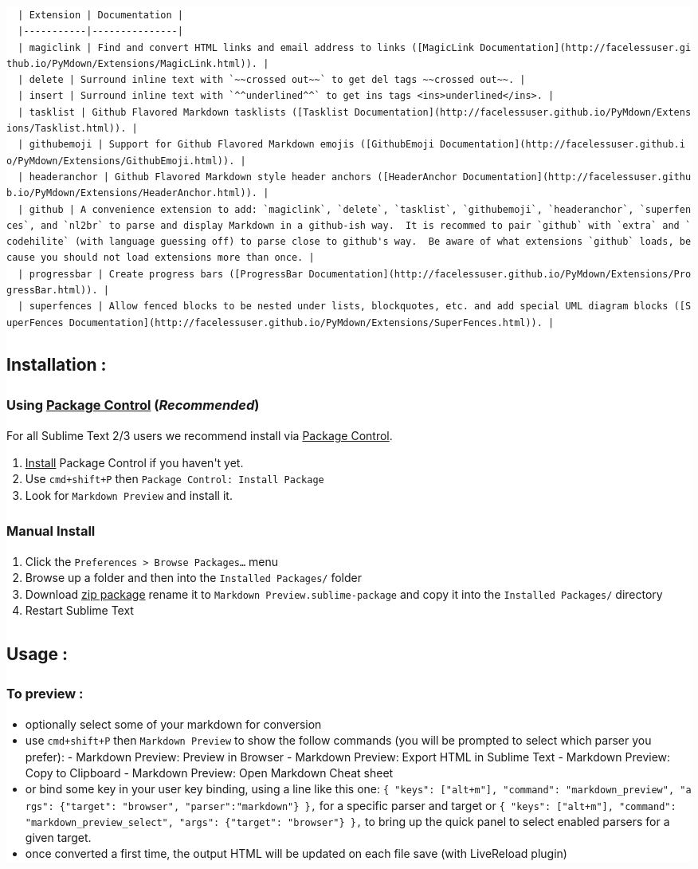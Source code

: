       | Extension | Documentation |
      |-----------|---------------|
      | magiclink | Find and convert HTML links and email address to links ([MagicLink Documentation](http://facelessuser.github.io/PyMdown/Extensions/MagicLink.html)). |
      | delete | Surround inline text with `~~crossed out~~` to get del tags ~~crossed out~~. |
      | insert | Surround inline text with `^^underlined^^` to get ins tags <ins>underlined</ins>. |
      | tasklist | Github Flavored Markdown tasklists ([Tasklist Documentation](http://facelessuser.github.io/PyMdown/Extensions/Tasklist.html)). |
      | githubemoji | Support for Github Flavored Markdown emojis ([GithubEmoji Documentation](http://facelessuser.github.io/PyMdown/Extensions/GithubEmoji.html)). |
      | headeranchor | Github Flavored Markdown style header anchors ([HeaderAnchor Documentation](http://facelessuser.github.io/PyMdown/Extensions/HeaderAnchor.html)). |
      | github | A convenience extension to add: `magiclink`, `delete`, `tasklist`, `githubemoji`, `headeranchor`, `superfences`, and `nl2br` to parse and display Markdown in a github-ish way.  It is recommed to pair `github` with `extra` and `codehilite` (with language guessing off) to parse close to github's way.  Be aware of what extensions `github` loads, because you should not load extensions more than once. |
      | progressbar | Create progress bars ([ProgressBar Documentation](http://facelessuser.github.io/PyMdown/Extensions/ProgressBar.html)). |
      | superfences | Allow fenced blocks to be nested under lists, blockquotes, etc. and add special UML diagram blocks ([SuperFences Documentation](http://facelessuser.github.io/PyMdown/Extensions/SuperFences.html)). |
  
  ## Installation :
  
  ### Using [Package Control][3] (*Recommended*)
  
  For all Sublime Text 2/3 users we recommend install via [Package Control][3].
  
  1. [Install][11] Package Control if you haven't yet.
  2. Use `cmd+shift+P` then `Package Control: Install Package`
  3. Look for `Markdown Preview` and install it.
  
  ### Manual Install
  
  1. Click the `Preferences > Browse Packages…` menu
  2. Browse up a folder and then into the `Installed Packages/` folder
  3. Download [zip package][12] rename it to `Markdown Preview.sublime-package` and copy it into the `Installed Packages/` directory
  4. Restart Sublime Text
  
  ## Usage :
  
  ### To preview :
  
   - optionally select some of your markdown for conversion
   - use `cmd+shift+P` then `Markdown Preview` to show the follow commands (you will be prompted to select which parser you prefer):
  	- Markdown Preview: Preview in Browser
  	- Markdown Preview: Export HTML in Sublime Text
  	- Markdown Preview: Copy to Clipboard
  	- Markdown Preview: Open Markdown Cheat sheet
   - or bind some key in your user key binding, using a line like this one:
     `{ "keys": ["alt+m"], "command": "markdown_preview", "args": {"target": "browser", "parser":"markdown"} },` for a specific parser and target or `{ "keys": ["alt+m"], "command": "markdown_preview_select", "args": {"target": "browser"} },` to bring up the quick panel to select enabled parsers for a given target.
   - once converted a first time, the output HTML will be updated on each file save (with LiveReload plugin)
  

   [home]: https://github.com/revolunet/sublimetext-markdown-preview
   [3]: https://sublime.wbond.net/
   [4]: http://revolunet.mit-license.org
   [5]: http://developer.github.com/v3/markdown
   [6]: http://github.github.com/github-flavored-markdown/
   [7]: https://github.com/dz0ny/LiveReload-sublimetext2
   [8]: https://github.com/revolunet/sublimetext-markdown-preview/issues/27#issuecomment-11772098
   [9]: https://github.com/revolunet/sublimetext-markdown-preview/issues/78#issuecomment-15644727
   [10]: https://github.com/waylan/Python-Markdown
   [11]: https://sublime.wbond.net/installation
   [12]: https://github.com/revolunet/sublimetext-markdown-preview/archive/master.zip
   [issue]: https://github.com/revolunet/sublimetext-markdown-preview/issues
   [settings]: https://github.com/revolunet/sublimetext-markdown-preview/blob/master/MarkdownPreview.sublime-settings